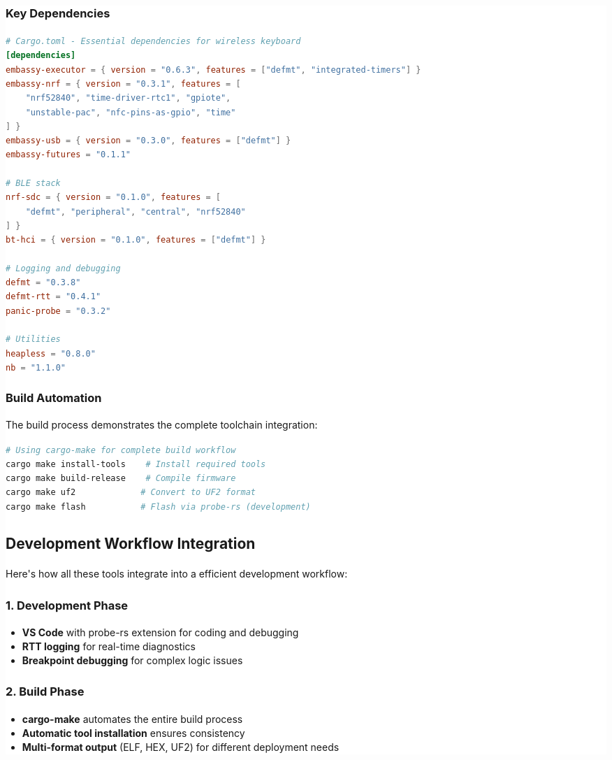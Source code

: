 ### Key Dependencies

```toml
# Cargo.toml - Essential dependencies for wireless keyboard
[dependencies]
embassy-executor = { version = "0.6.3", features = ["defmt", "integrated-timers"] }
embassy-nrf = { version = "0.3.1", features = [
    "nrf52840", "time-driver-rtc1", "gpiote", 
    "unstable-pac", "nfc-pins-as-gpio", "time"
] }
embassy-usb = { version = "0.3.0", features = ["defmt"] }
embassy-futures = "0.1.1"

# BLE stack
nrf-sdc = { version = "0.1.0", features = [
    "defmt", "peripheral", "central", "nrf52840"
] }
bt-hci = { version = "0.1.0", features = ["defmt"] }

# Logging and debugging
defmt = "0.3.8"
defmt-rtt = "0.4.1"
panic-probe = "0.3.2"

# Utilities
heapless = "0.8.0"
nb = "1.1.0"
```

### Build Automation

The build process demonstrates the complete toolchain integration:

```bash
# Using cargo-make for complete build workflow
cargo make install-tools    # Install required tools
cargo make build-release    # Compile firmware
cargo make uf2             # Convert to UF2 format
cargo make flash           # Flash via probe-rs (development)
```

## Development Workflow Integration

Here's how all these tools integrate into a efficient development workflow:

### 1. Development Phase
- **VS Code** with probe-rs extension for coding and debugging
- **RTT logging** for real-time diagnostics
- **Breakpoint debugging** for complex logic issues

### 2. Build Phase  
- **cargo-make** automates the entire build process
- **Automatic tool installation** ensures consistency
- **Multi-format output** (ELF, HEX, UF2) for different deployment needs
